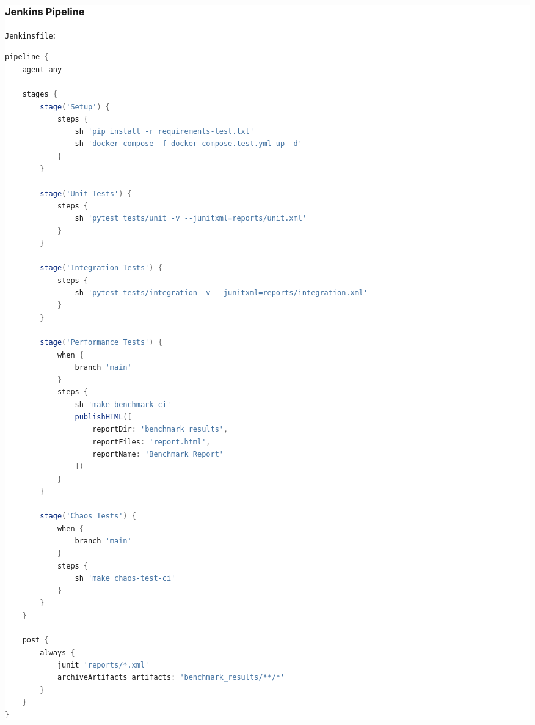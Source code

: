 ### Jenkins Pipeline

`Jenkinsfile`:
```groovy
pipeline {
    agent any
    
    stages {
        stage('Setup') {
            steps {
                sh 'pip install -r requirements-test.txt'
                sh 'docker-compose -f docker-compose.test.yml up -d'
            }
        }
        
        stage('Unit Tests') {
            steps {
                sh 'pytest tests/unit -v --junitxml=reports/unit.xml'
            }
        }
        
        stage('Integration Tests') {
            steps {
                sh 'pytest tests/integration -v --junitxml=reports/integration.xml'
            }
        }
        
        stage('Performance Tests') {
            when {
                branch 'main'
            }
            steps {
                sh 'make benchmark-ci'
                publishHTML([
                    reportDir: 'benchmark_results',
                    reportFiles: 'report.html',
                    reportName: 'Benchmark Report'
                ])
            }
        }
        
        stage('Chaos Tests') {
            when {
                branch 'main'
            }
            steps {
                sh 'make chaos-test-ci'
            }
        }
    }
    
    post {
        always {
            junit 'reports/*.xml'
            archiveArtifacts artifacts: 'benchmark_results/**/*'
        }
    }
}
```
